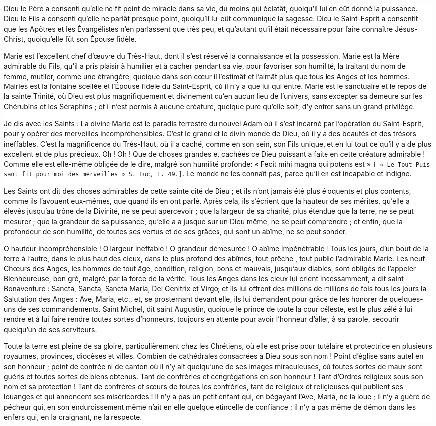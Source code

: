 Dieu le Père a consenti qu’elle ne fit point de miracle dans sa vie, du moins qui éclatât, quoiqu’il lui en eût donné la puissance. Dieu le Fils a consenti qu’elle ne parlât presque point, quoiqu’il lui eût communiqué la sagesse. Dieu le Saint-Esprit a consentit que les Apôtres et les Évangélistes n’en parlassent que très peu, et qu’autant qu’il était nécessaire pour faire connaître Jésus-Christ, quoiqu’elle fût son Épouse fidèle.

Marie est l’excellent chef d’œuvre du Très-Haut, dont il s’est réservé la connaissance et la possession. Marie est la Mère admirable du Fils, qu’il a pris plaisir à humilier et à cacher pendant sa vie, pour favoriser son humilité, la traitant du nom de femme, mutiler, comme une étrangère, quoique dans son cœur il l’estimât et l’aimât plus que tous les Anges et les hommes. Mairies est la fontaine scellée et l’Épouse fidèle du Saint-Esprit, où il n’y a que lui qui entre. Marie est le sanctuaire et le repos de la sainte Trinité, où Dieu est plus magnifiquement et divinement qu’en aucun lieu de l’univers, sans excepter sa demeure sur les Chérubins et les Séraphins ; et il n’est permis à aucune créature, quelque pure qu’elle soit, d’y entrer sans un grand privilège.

Je dis avec les Saints : La divine Marie est le paradis terrestre du nouvel Adam où il s’est incarné par l’opération du Saint-Esprit, pour y opérer des merveilles incompréhensibles. C’est le grand et le divin monde de Dieu, où il y a des beautés et des trésors ineffables. C’est la magnificence du Très-Haut, où il a caché, comme en son sein, son Fils unique, et en lui tout ce qu’il y a de plus excellent et de plus précieux. Oh ! Oh ! Que de choses grandes et cachées ce Dieu puissant a faite en cette créature admirable ! Comme elle est elle-même obligée de le dire, malgré son humilité profonde: « Fecit mihi magna qui potens est » `[ « Le Tout-Puissant fit pour moi des merveilles » S. Luc, I. 49.]`. Le monde ne les connaît pas, parce qu’il en est incapable et indigne.

Les Saints ont dit des choses admirables de cette sainte cité de Dieu ; et ils n’ont jamais été plus éloquents et plus contents, comme ils l’avouent eux-mêmes, que quand ils en ont parlé. Après cela, ils s’écrient que la hauteur de ses mérites, qu’elle a élevés jusqu’au trône de la Divinité, ne se peut apercevoir ; que la largeur de sa charité, plus étendue que la terre, ne se peut mesurer ; que la grandeur de sa puissance, qu’elle a a jusque sur un Dieu même, ne se peut comprendre ; et enfin, que la profondeur de son humilité, de toutes ses vertus et de ses grâces, qui sont un abîme, ne se peut sonder.

O hauteur incompréhensible ! O largeur ineffable ! O grandeur démesurée ! O abîme impénétrable ! Tous les jours, d’un bout de la terre à l’autre, dans le plus haut des cieux, dans le plus profond des abîmes, tout prêche , tout publie l’admirable Marie. Les neuf Chœurs des Anges, les hommes de tout âge, condition, religion, bons et mauvais, jusqu’aux diables, sont obligés de l’appeler Bienheureuse, bon gré, malgré, par la force de la vérité. Tous les Anges dans les cieux lui crient incessamment, a dit saint Bonaventure : Sancta, Sancta, Sancta Maria, Dei Genitrix et Virgo; et ils lui offrent des millions de millions de fois tous les jours la Salutation des Anges : Ave, Maria, etc., et, se prosternant devant elle, ils lui demandent pour grâce de les honorer de quelques-uns de ses commandements. Saint Michel, dit saint Augustin, quoique le prince de toute la cour céleste, est le plus zélé à lui rendre et à lui faire rendre toutes sortes d’honneurs, toujours en attente pour avoir l’honneur d’aller, à sa parole, secourir quelqu’un de ses serviteurs.

Toute la terre est pleine de sa gloire, particulièrement chez les Chrétiens, où elle est prise pour tutélaire et protectrice en plusieurs royaumes, provinces, diocèses et villes. Combien de cathédrales consacrées à Dieu sous son nom ! Point d’église sans autel en son honneur ; point de contrée ni de canton où il n’y ait quelqu’une de ses images miraculeuses, où toutes sortes de maux sont guéris et toutes sortes de biens obtenus. Tant de confréries et congrégations en son honneur ! Tant d’Ordres religieux sous son nom et sa protection ! Tant de confrères et sœurs de toutes les confréries, tant de religieux et religieuses qui publient ses louanges et qui annoncent ses miséricordes ! Il n’y a pas un petit enfant qui, en bégayant l’Ave, Maria, ne la loue ; il n’y a guère de pécheur qui, en son endurcissement même n’ait en elle quelque étincelle de confiance ; il n’y a pas même de démon dans les enfers qui, en la craignant, ne la respecte.
